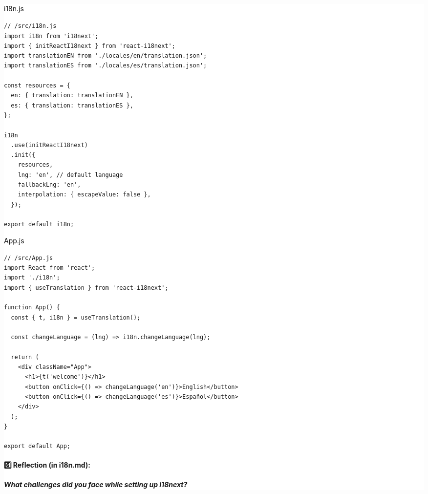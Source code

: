 i18n.js

```
// /src/i18n.js
import i18n from 'i18next';
import { initReactI18next } from 'react-i18next';
import translationEN from './locales/en/translation.json';
import translationES from './locales/es/translation.json';

const resources = {
  en: { translation: translationEN },
  es: { translation: translationES },
};

i18n
  .use(initReactI18next)
  .init({
    resources,
    lng: 'en', // default language
    fallbackLng: 'en',
    interpolation: { escapeValue: false },
  });

export default i18n;
```

App.js

```
// /src/App.js
import React from 'react';
import './i18n';
import { useTranslation } from 'react-i18next';

function App() {
  const { t, i18n } = useTranslation();

  const changeLanguage = (lng) => i18n.changeLanguage(lng);

  return (
    <div className="App">
      <h1>{t('welcome')}</h1>
      <button onClick={() => changeLanguage('en')}>English</button>
      <button onClick={() => changeLanguage('es')}>Español</button>
    </div>
  );
}

export default App;
```

#### 6️⃣ Reflection (in i18n.md):

##### What challenges did you face while setting up i18next?
